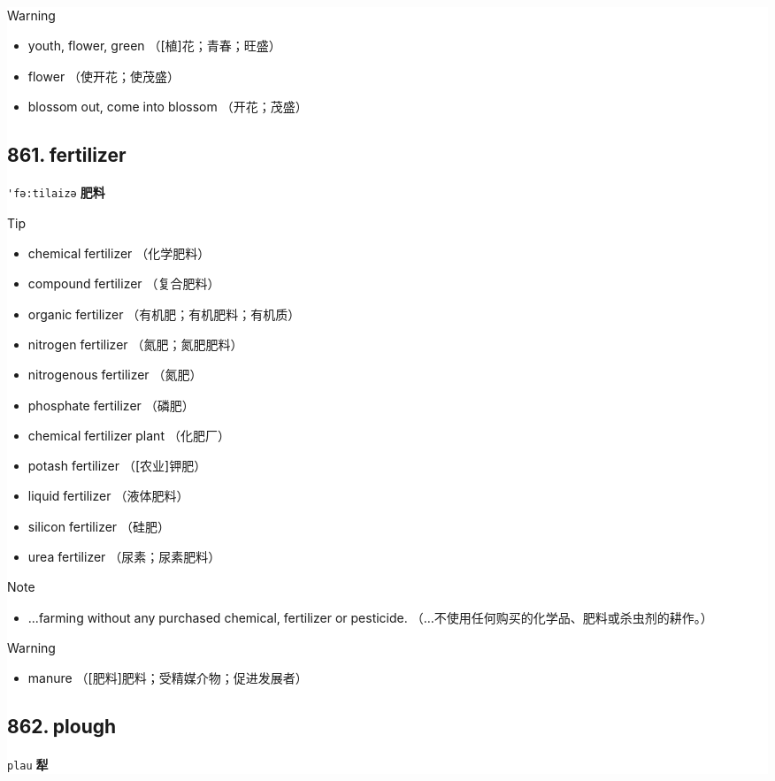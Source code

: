 > [!WARNING]
>
> - youth, flower, green （[植]花；青春；旺盛）
>
> - flower （使开花；使茂盛）
>
> - blossom out, come into blossom （开花；茂盛）
>

## 861. fertilizer

`'fə:tilaizə`  **肥料**

> [!TIP]
>
> - chemical fertilizer （化学肥料）
>
> - compound fertilizer （复合肥料）
>
> - organic fertilizer （有机肥；有机肥料；有机质）
>
> - nitrogen fertilizer （氮肥；氮肥肥料）
>
> - nitrogenous fertilizer （氮肥）
>
> - phosphate fertilizer （磷肥）
>
> - chemical fertilizer plant （化肥厂）
>
> - potash fertilizer （[农业]钾肥）
>
> - liquid fertilizer （液体肥料）
>
> - silicon fertilizer （硅肥）
>
> - urea fertilizer （尿素；尿素肥料）
>

> [!NOTE]
>
> - ...farming without any purchased chemical, fertilizer or pesticide. （…不使用任何购买的化学品、肥料或杀虫剂的耕作。）
>

> [!WARNING]
>
> - manure （[肥料]肥料；受精媒介物；促进发展者）
>

## 862. plough

`plau`  **犁**
